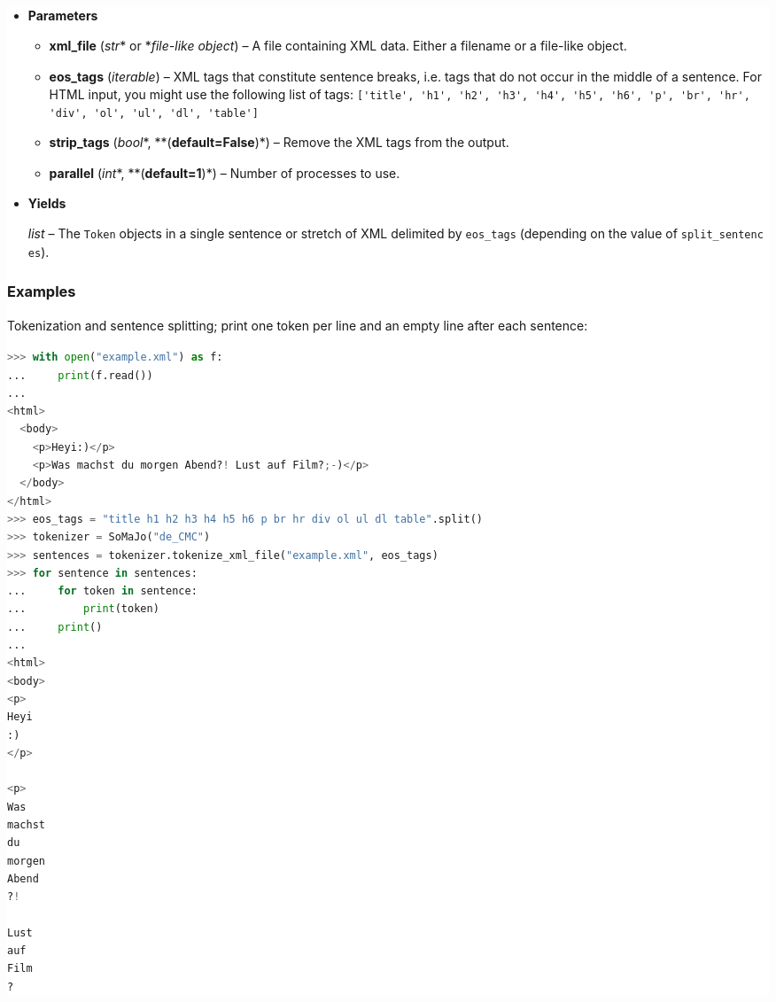 
* **Parameters**

    
    * **xml_file** (*str** or **file-like object*) – A file containing XML data. Either a filename or a
    file-like object.


    * **eos_tags** (*iterable*) – XML tags that constitute sentence breaks, i.e. tags that
    do not occur in the middle of a sentence. For HTML input,
    you might use the following list of tags: `['title',
    'h1', 'h2', 'h3', 'h4', 'h5', 'h6', 'p', 'br', 'hr',
    'div', 'ol', 'ul', 'dl', 'table']`


    * **strip_tags** (*bool**, **(**default=False**)*) – Remove the XML tags from the output.


    * **parallel** (*int**, **(**default=1**)*) – Number of processes to use.



* **Yields**

    *list* – The `Token` objects in a single sentence or stretch of
    XML delimited by `eos_tags` (depending on the value of
    `split_sentences`).


### Examples

Tokenization and sentence splitting; print one token per line
and an empty line after each sentence:

```python
>>> with open("example.xml") as f:
...     print(f.read())
...
<html>
  <body>
    <p>Heyi:)</p>
    <p>Was machst du morgen Abend?! Lust auf Film?;-)</p>
  </body>
</html>
>>> eos_tags = "title h1 h2 h3 h4 h5 h6 p br hr div ol ul dl table".split()
>>> tokenizer = SoMaJo("de_CMC")
>>> sentences = tokenizer.tokenize_xml_file("example.xml", eos_tags)
>>> for sentence in sentences:
...     for token in sentence:
...         print(token)
...     print()
...
<html>
<body>
<p>
Heyi
:)
</p>
​
<p>
Was
machst
du
morgen
Abend
?!
​
Lust
auf
Film
?
```
